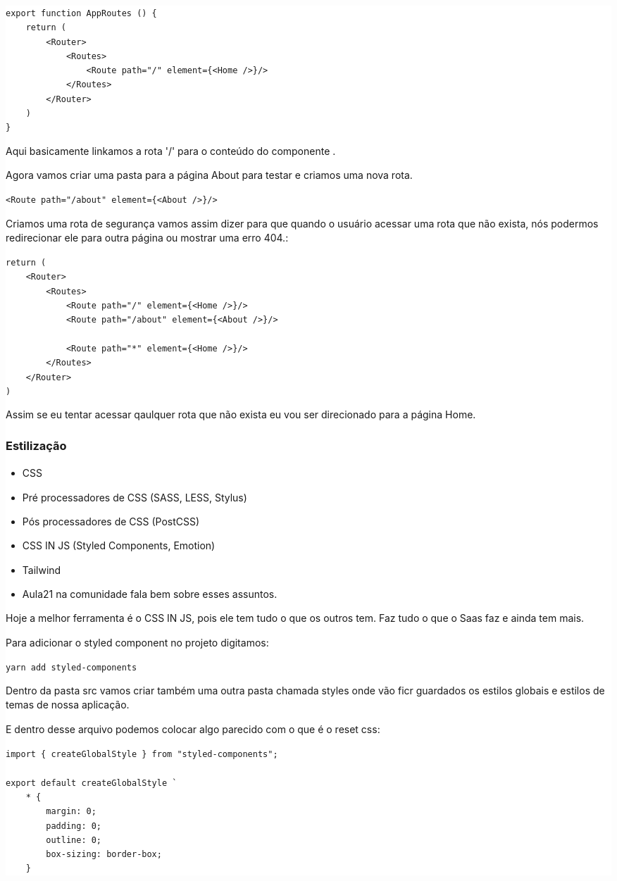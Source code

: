    export function AppRoutes () {
        return (
            <Router>
                <Routes>
                    <Route path="/" element={<Home />}/>
                </Routes>
            </Router>
        )
    }

Aqui basicamente linkamos a rota '/' para o conteúdo do componente <Home />.

Agora vamos criar uma pasta para a página About para testar e criamos uma nova rota.

    <Route path="/about" element={<About />}/>

Criamos uma rota de segurança vamos assim dizer para que quando o usuário acessar uma rota que não exista, nós podermos redirecionar ele para outra página ou mostrar uma erro 404.:

    return (
        <Router>
            <Routes>
                <Route path="/" element={<Home />}/>
                <Route path="/about" element={<About />}/>

                <Route path="*" element={<Home />}/>
            </Routes>
        </Router>
    )

Assim se eu tentar acessar qaulquer rota que não exista eu vou ser direcionado para a página Home.

### Estilização

- CSS
- Pré processadores de CSS (SASS, LESS, Stylus)
- Pós processadores de CSS (PostCSS)
- CSS IN JS (Styled Components, Emotion)
- Tailwind

- Aula21 na comunidade fala bem sobre esses assuntos.

Hoje a melhor ferramenta é o CSS IN JS, pois ele tem tudo o que os outros tem. Faz tudo o que o Saas faz e ainda tem mais.

Para adicionar o styled component no projeto digitamos:

    yarn add styled-components

Dentro da pasta src vamos criar também uma outra pasta chamada styles onde vão ficr guardados os estilos globais e estilos de temas de nossa aplicação.

E dentro desse arquivo podemos colocar algo parecido com o que é o reset css:

    import { createGlobalStyle } from "styled-components";

    export default createGlobalStyle `
        * {
            margin: 0;
            padding: 0;
            outline: 0;
            box-sizing: border-box;
        }
